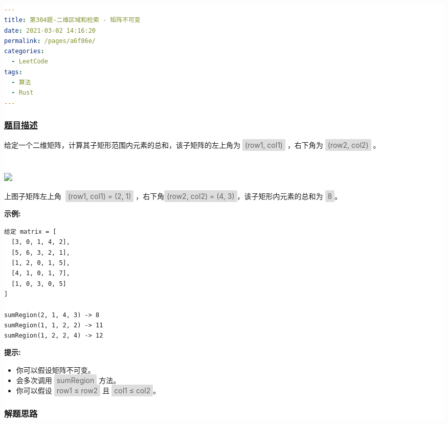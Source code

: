 ```yaml
---
title: 第304题-二维区域和检索 - 矩阵不可变
date: 2021-03-02 14:16:20
permalink: /pages/a6f86e/
categories:
  - LeetCode
tags:
  - 算法
  - Rust
---
```


### [题目描述](https://leetcode-cn.com/problems/range-sum-query-2d-immutable/)

给定一个二维矩阵，计算其子矩形范围内元素的总和，该子矩阵的左上角为 <span style="background: #ddd; color: #666; padding: 3px 5px; border-radius: 2px;">(row1, col1)</span> ，右下角为 <span style="background: #ddd; color: #666; padding: 3px 5px; border-radius: 2px;">(row2, col2)</span> 。

<img style="margin: 30px 0 0;" width="300" src="https://cdn.jsdelivr.net/gh/xiaojun996/CDN/images/leetcode/304-range-sum-query-2d-immutable.png" />

上图子矩阵左上角  <span style="background: #ddd; color: #666; padding: 3px 5px; border-radius: 2px;">(row1, col1) = (2, 1)</span> ，右下角<span style="background: #ddd; color: #666; padding: 3px 5px; border-radius: 2px;">(row2, col2) = (4, 3)</span>，该子矩形内元素的总和为 <span style="background: #ddd; color: #666; padding: 3px 5px; border-radius: 2px;">8</span>。



**示例:**

```
给定 matrix = [
  [3, 0, 1, 4, 2],
  [5, 6, 3, 2, 1],
  [1, 2, 0, 1, 5],
  [4, 1, 0, 1, 7],
  [1, 0, 3, 0, 5]
]

sumRegion(2, 1, 4, 3) -> 8
sumRegion(1, 1, 2, 2) -> 11
sumRegion(1, 2, 2, 4) -> 12
```

**提示:**

- 你可以假设矩阵不可变。
- 会多次调用 <span style="background: #ddd; color: #666; padding: 3px 5px; border-radius: 2px;">sumRegion</span> 方法。
- 你可以假设 <span style="background: #ddd; color: #666; padding: 3px 5px; border-radius: 2px;">row1 ≤ row2</span> 且 <span style="background: #ddd; color: #666; padding: 3px 5px; border-radius: 2px;">col1 ≤ col2</span>。

### 解题思路

